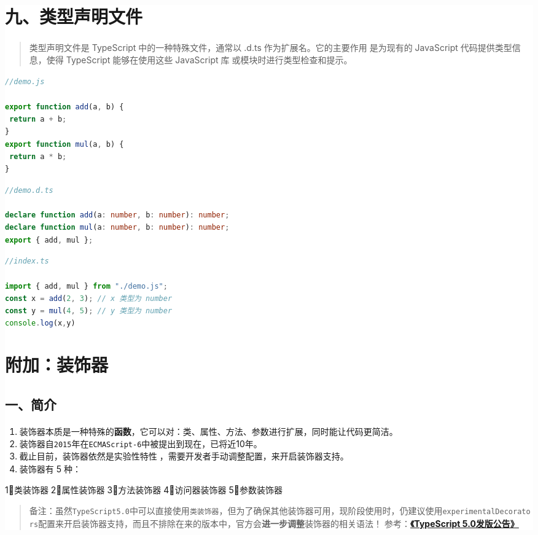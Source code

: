 

# 九、类型声明⽂件

> 类型声明⽂件是 TypeScript 中的⼀种特殊⽂件，通常以 .d.ts 作为扩展名。它的主要作⽤ 是为现有的 JavaScript 代码提供类型信息，使得 TypeScript 能够在使⽤这些 JavaScript 库 或模块时进⾏类型检查和提示。

```js
//demo.js

export function add(a, b) {
 return a + b;
}
export function mul(a, b) {
 return a * b;
}
```

```ts
//demo.d.ts

declare function add(a: number, b: number): number;
declare function mul(a: number, b: number): number;
export { add, mul };
```

```ts
//index.ts

import { add, mul } from "./demo.js";
const x = add(2, 3); // x 类型为 number
const y = mul(4, 5); // y 类型为 number
console.log(x,y)
```

# 附加：装饰器

## 一、简介

1. 装饰器本质是一种特殊的**函数**，它可以对：类、属性、方法、参数进行扩展，同时能让代码更简洁。
2. 装饰器自`2015`年在`ECMAScript-6`中被提出到现在，已将近10年。
3. 截止目前，装饰器依然是实验性特性 ，需要开发者手动调整配置，来开启装饰器支持。
4. 装饰器有 5 种：

1⃣类装饰器
2⃣属性装饰器
3⃣方法装饰器
4⃣访问器装饰器
5⃣参数装饰器

> 备注：虽然`TypeScript5.0`中可以直接使用`类装饰器`，但为了确保其他装饰器可用，现阶段使用时，仍建议使用`experimentalDecorators`配置来开启装饰器支持，而且不排除在来的版本中，官方会**进一步调整**装饰器的相关语法！
> 参考：[**《TypeScript 5.0发版公告》**](https://devblogs.microsoft.com/typescript/announcing-typescript-5-0-rc/)
